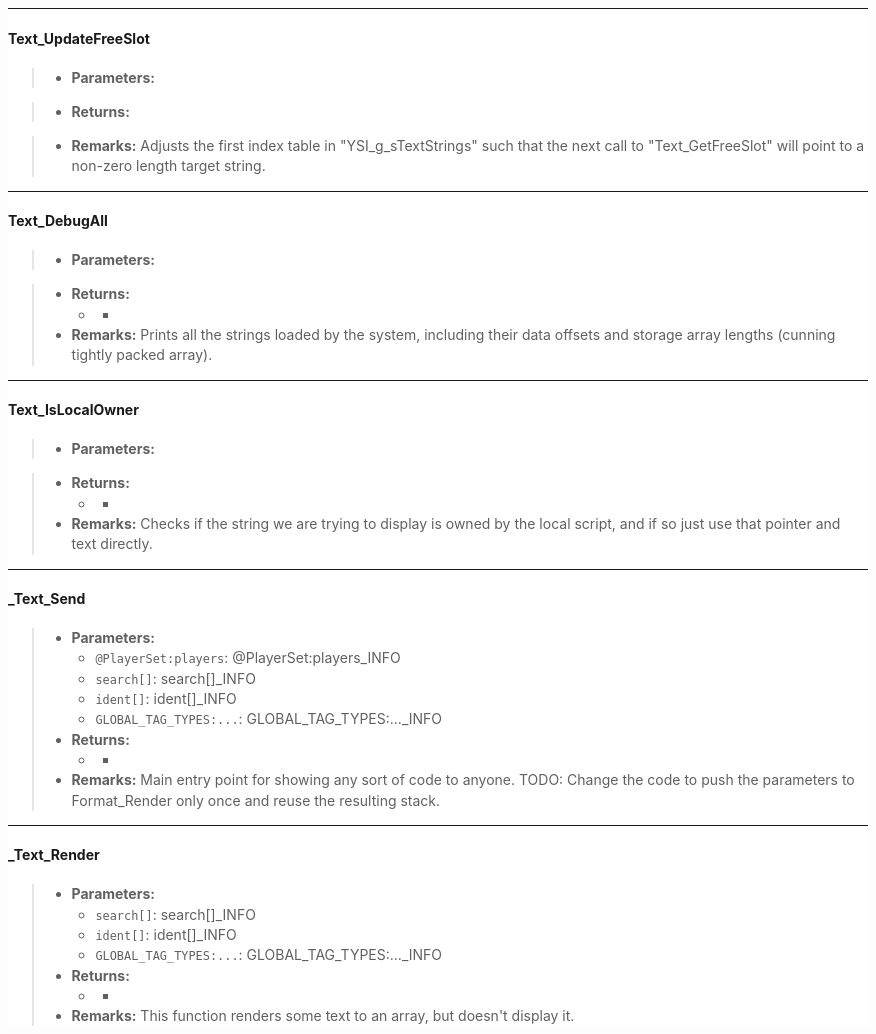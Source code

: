 ***

#### Text_UpdateFreeSlot
>* **Parameters:**

>* **Returns:**

>* **Remarks:**
>	Adjusts the first index table in "YSI_g_sTextStrings" such that the next
>	call to "Text_GetFreeSlot" will point to a non-zero length target string.
 
***

#### Text_DebugAll
>* **Parameters:**

>* **Returns:**
>	* -
>* **Remarks:**
>	Prints all the strings loaded by the system, including their data offsets
>	and storage array lengths (cunning tightly packed array).
 
***

#### Text_IsLocalOwner
>* **Parameters:**

>* **Returns:**
>	* -
>* **Remarks:**
>	Checks if the string we are trying to display is owned by the local script,
>	and if so just use that pointer and text directly.
 
***

#### _Text_Send
>* **Parameters:**
>	* `@PlayerSet:players`: @PlayerSet:players_INFO
>	* `search[]`: search[]_INFO
>	* `ident[]`: ident[]_INFO
>	* `GLOBAL_TAG_TYPES:...`: GLOBAL_TAG_TYPES:..._INFO
>* **Returns:**
>	* -
>* **Remarks:**
>	Main entry point for showing any sort of code to anyone.
>	TODO: Change the code to push the parameters to Format_Render only once and
>	reuse the resulting stack.
 
***

#### _Text_Render
>* **Parameters:**
>	* `search[]`: search[]_INFO
>	* `ident[]`: ident[]_INFO
>	* `GLOBAL_TAG_TYPES:...`: GLOBAL_TAG_TYPES:..._INFO
>* **Returns:**
>	* -
>* **Remarks:**
>	This function renders some text to an array, but doesn't display it.
 